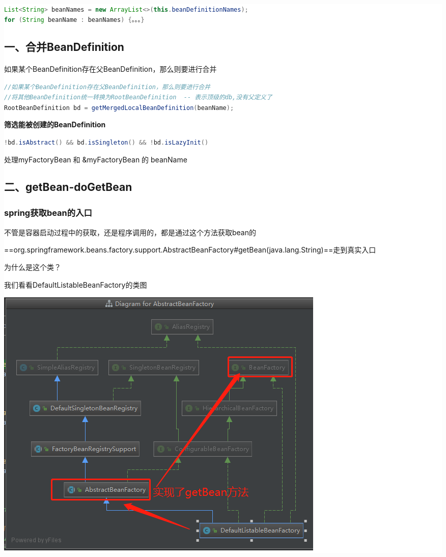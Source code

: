 ```java
List<String> beanNames = new ArrayList<>(this.beanDefinitionNames);
for (String beanName : beanNames) {。。。}
```

## 一、合并BeanDefinition

如果某个BeanDefinition存在父BeanDefinition，那么则要进行合并

```java
//如果某个BeanDefinition存在父BeanDefinition，那么则要进行合并 
//将其他BeanDefinition统一转换为RootBeanDefinition  -- 表示顶级的db,没有父定义了
RootBeanDefinition bd = getMergedLocalBeanDefinition(beanName);
```

**筛选能被创建的BeanDefinition**

```java
!bd.isAbstract() && bd.isSingleton() && !bd.isLazyInit()
```

处理myFactoryBean 和 &myFactoryBean  的 beanName



## 二、getBean-doGetBean

### spring获取bean的入口

不管是容器启动过程中的获取，还是程序调用的，都是通过这个方法获取bean的

==org.springframework.beans.factory.support.AbstractBeanFactory#getBean(java.lang.String)==走到真实入口

为什么是这个类？

我们看看DefaultListableBeanFactory的类图

![image-20200927153140618](springIOC.assets/image-20200927153140618.png)
